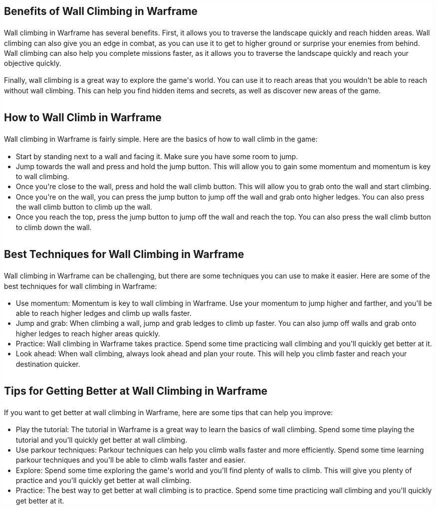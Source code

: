 <h2>Benefits of Wall Climbing in Warframe</h2>

<p>Wall climbing in Warframe has several benefits. First, it allows you to traverse the landscape quickly and reach hidden areas. Wall climbing can also give you an edge in combat, as you can use it to get to higher ground or surprise your enemies from behind. Wall climbing can also help you complete missions faster, as it allows you to traverse the landscape quickly and reach your objective quickly.</p>

<p>Finally, wall climbing is a great way to explore the game's world. You can use it to reach areas that you wouldn't be able to reach without wall climbing. This can help you find hidden items and secrets, as well as discover new areas of the game.</p>

<h2>How to Wall Climb in Warframe</h2>

<p>Wall climbing in Warframe is fairly simple. Here are the basics of how to wall climb in the game:</p>

<ul>
  <li>Start by standing next to a wall and facing it. Make sure you have some room to jump.</li>
  <li>Jump towards the wall and press and hold the jump button. This will allow you to gain some momentum and momentum is key to wall climbing.</li>
  <li>Once you're close to the wall, press and hold the wall climb button. This will allow you to grab onto the wall and start climbing.</li>
  <li>Once you're on the wall, you can press the jump button to jump off the wall and grab onto higher ledges. You can also press the wall climb button to climb up the wall.</li>
  <li>Once you reach the top, press the jump button to jump off the wall and reach the top. You can also press the wall climb button to climb down the wall.</li>
</ul>

<h2>Best Techniques for Wall Climbing in Warframe</h2>

<p>Wall climbing in Warframe can be challenging, but there are some techniques you can use to make it easier. Here are some of the best techniques for wall climbing in Warframe:</p>

<ul>
  <li>Use momentum: Momentum is key to wall climbing in Warframe. Use your momentum to jump higher and farther, and you'll be able to reach higher ledges and climb up walls faster.</li>
  <li>Jump and grab: When climbing a wall, jump and grab ledges to climb up faster. You can also jump off walls and grab onto higher ledges to reach higher areas quickly.</li>
  <li>Practice: Wall climbing in Warframe takes practice. Spend some time practicing wall climbing and you'll quickly get better at it.</li>
  <li>Look ahead: When wall climbing, always look ahead and plan your route. This will help you climb faster and reach your destination quicker.</li>
</ul>

<h2>Tips for Getting Better at Wall Climbing in Warframe</h2>

<p>If you want to get better at wall climbing in Warframe, here are some tips that can help you improve:</p>

<ul>
  <li>Play the tutorial: The tutorial in Warframe is a great way to learn the basics of wall climbing. Spend some time playing the tutorial and you'll quickly get better at wall climbing.</li>
  <li>Use parkour techniques: Parkour techniques can help you climb walls faster and more efficiently. Spend some time learning parkour techniques and you'll be able to climb walls faster and easier.</li>
  <li>Explore: Spend some time exploring the game's world and you'll find plenty of walls to climb. This will give you plenty of practice and you'll quickly get better at wall climbing.</li>
  <li>Practice: The best way to get better at wall climbing is to practice. Spend some time practicing wall climbing and you'll quickly get better at it.</li>
</ul>
